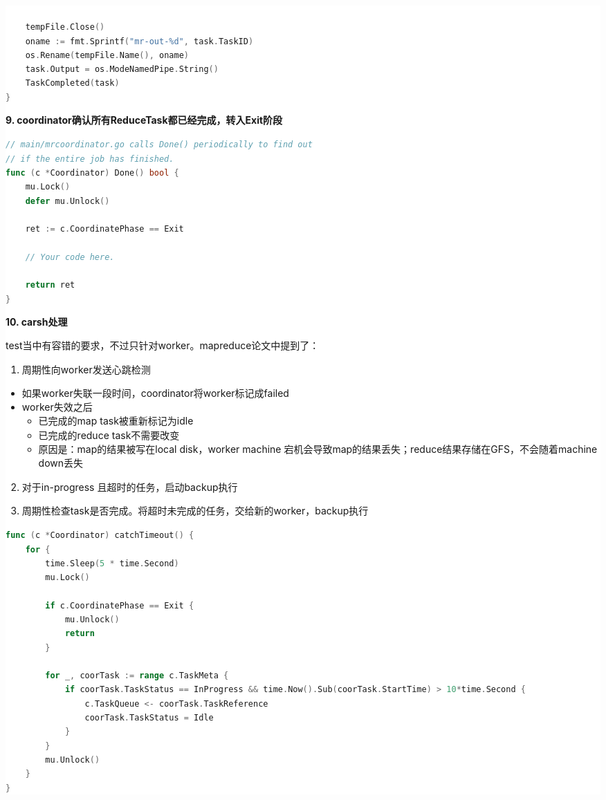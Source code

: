 ```go

	tempFile.Close()
	oname := fmt.Sprintf("mr-out-%d", task.TaskID)
	os.Rename(tempFile.Name(), oname)
	task.Output = os.ModeNamedPipe.String()
	TaskCompleted(task)
}
```

**9. coordinator确认所有ReduceTask都已经完成，转入Exit阶段**

```go
// main/mrcoordinator.go calls Done() periodically to find out
// if the entire job has finished.
func (c *Coordinator) Done() bool {
	mu.Lock()
	defer mu.Unlock()

	ret := c.CoordinatePhase == Exit

	// Your code here.

	return ret
}
```



**10. carsh处理**

test当中有容错的要求，不过只针对worker。mapreduce论文中提到了：

1. 周期性向worker发送心跳检测
+ 如果worker失联一段时间，coordinator将worker标记成failed
+ worker失效之后
  + 已完成的map task被重新标记为idle
  + 已完成的reduce task不需要改变
  + 原因是：map的结果被写在local disk，worker machine 宕机会导致map的结果丢失；reduce结果存储在GFS，不会随着machine down丢失
2. 对于in-progress 且超时的任务，启动backup执行


1. 周期性检查task是否完成。将超时未完成的任务，交给新的worker，backup执行

```go
func (c *Coordinator) catchTimeout() {
	for {
		time.Sleep(5 * time.Second)
		mu.Lock()

		if c.CoordinatePhase == Exit {
			mu.Unlock()
			return
		}

		for _, coorTask := range c.TaskMeta {
			if coorTask.TaskStatus == InProgress && time.Now().Sub(coorTask.StartTime) > 10*time.Second {
				c.TaskQueue <- coorTask.TaskReference
				coorTask.TaskStatus = Idle
			}
		}
		mu.Unlock()
	}
}
```
